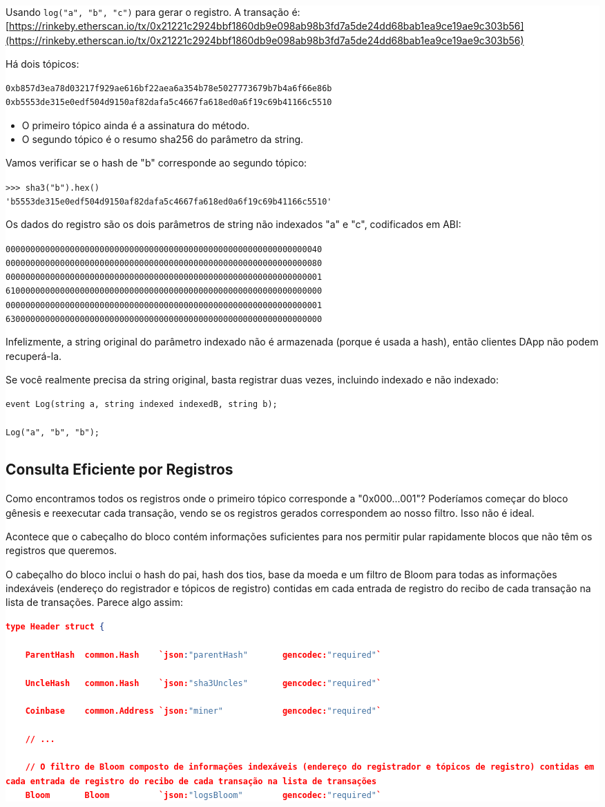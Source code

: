 Usando `log("a", "b", "c")` para gerar o registro. A transação é: [https://rinkeby.etherscan.io/tx/0x21221c2924bbf1860db9e098ab98b3fd7a5de24dd68bab1ea9ce19ae9c303b56](https://rinkeby.etherscan.io/tx/0x21221c2924bbf1860db9e098ab98b3fd7a5de24dd68bab1ea9ce19ae9c303b56)

Há dois tópicos:

```shell
0xb857d3ea78d03217f929ae616bf22aea6a354b78e5027773679b7b4a6f66e86b
0xb5553de315e0edf504d9150af82dafa5c4667fa618ed0a6f19c69b41166c5510
```

* O primeiro tópico ainda é a assinatura do método.
* O segundo tópico é o resumo sha256 do parâmetro da string.

Vamos verificar se o hash de "b" corresponde ao segundo tópico:

```shell
>>> sha3("b").hex()
'b5553de315e0edf504d9150af82dafa5c4667fa618ed0a6f19c69b41166c5510'
```

Os dados do registro são os dois parâmetros de string não indexados "a" e "c", codificados em ABI:

```shell
0000000000000000000000000000000000000000000000000000000000000040
0000000000000000000000000000000000000000000000000000000000000080
0000000000000000000000000000000000000000000000000000000000000001
6100000000000000000000000000000000000000000000000000000000000000
0000000000000000000000000000000000000000000000000000000000000001
6300000000000000000000000000000000000000000000000000000000000000
```

Infelizmente, a string original do parâmetro indexado não é armazenada (porque é usada a hash), então clientes DApp não podem recuperá-la.

Se você realmente precisa da string original, basta registrar duas vezes, incluindo indexado e não indexado:

```shell
event Log(string a, string indexed indexedB, string b);

Log("a", "b", "b");
```

## Consulta Eficiente por Registros

Como encontramos todos os registros onde o primeiro tópico corresponde a "0x000...001"? Poderíamos começar do bloco gênesis e reexecutar cada transação, vendo se os registros gerados correspondem ao nosso filtro. Isso não é ideal.

Acontece que o cabeçalho do bloco contém informações suficientes para nos permitir pular rapidamente blocos que não têm os registros que queremos.

O cabeçalho do bloco inclui o hash do pai, hash dos tios, base da moeda e um filtro de Bloom para todas as informações indexáveis (endereço do registrador e tópicos de registro) contidas em cada entrada de registro do recibo de cada transação na lista de transações. Parece algo assim:

```json
type Header struct {

    ParentHash  common.Hash    `json:"parentHash"       gencodec:"required"`

    UncleHash   common.Hash    `json:"sha3Uncles"       gencodec:"required"`

    Coinbase    common.Address `json:"miner"            gencodec:"required"`

    // ...

    // O filtro de Bloom composto de informações indexáveis (endereço do registrador e tópicos de registro) contidas em cada entrada de registro do recibo de cada transação na lista de transações
    Bloom       Bloom          `json:"logsBloom"        gencodec:"required"`
```